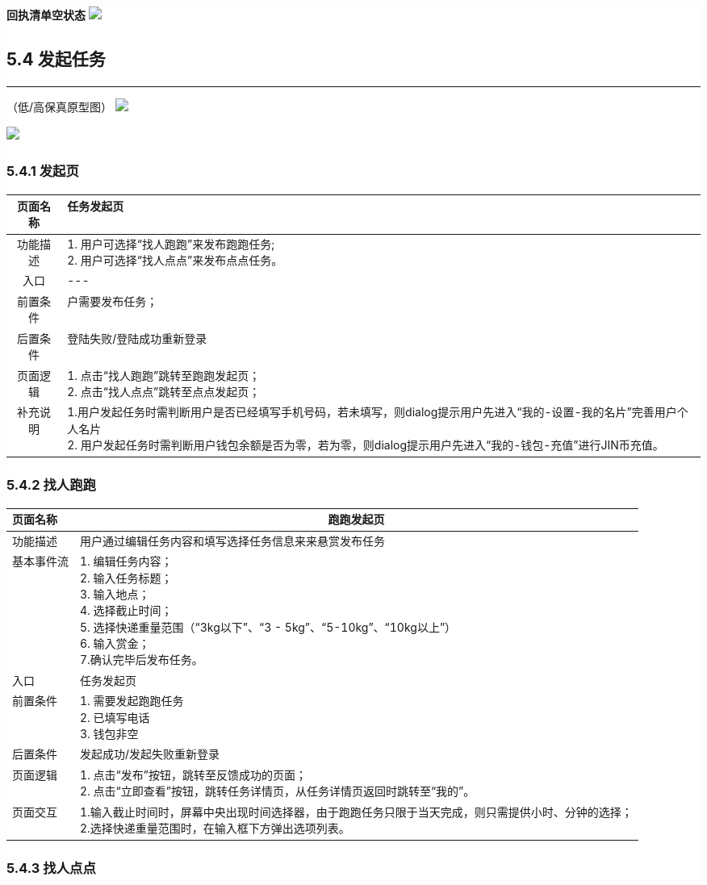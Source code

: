 

**回执清单空状态**
![](/Users/shiro/Desktop/images/5_4_2_c.png)



## 5.4 发起任务

------

（低/高保真原型图）
![](/Users/shiro/Desktop/images/5_5_a.png)

![](/Users/shiro/Desktop/images/5_5_b.png)



### 5.4.1 发起页

| 页面名称 | 任务发起页                                                   |
| :------: | :----------------------------------------------------------- |
| 功能描述 | 1. 用户可选择“找人跑跑”来发布跑跑任务;<br/>2. 用户可选择“找人点点”来发布点点任务。<br/> |
|   入口   | ---                                                          |
| 前置条件 | 户需要发布任务；                                             |
| 后置条件 | 登陆失败/登陆成功重新登录                                    |
| 页面逻辑 | 1. 点击“找人跑跑”跳转至跑跑发起页；  <br/>2. 点击“找人点点”跳转至点点发起页；<br/> |
| 补充说明 | 1.用户发起任务时需判断用户是否已经填写手机号码，若未填写，则dialog提示用户先进入“我的-设置-我的名片”完善用户个人名片<br/>2. 用户发起任务时需判断用户钱包余额是否为零，若为零，则dialog提示用户先进入“我的-钱包-充值”进行JIN币充值。<br/> |



### 5.4.2 找人跑跑

| 页面名称   | 跑跑发起页                                                   |
| :--------- | ------------------------------------------------------------ |
| 功能描述   | 用户通过编辑任务内容和填写选择任务信息来来悬赏发布任务       |
| 基本事件流 | 1. 编辑任务内容；  <br/>2. 输入任务标题；  <br/>3. 输入地点；  <br/>4. 选择截止时间；  <br/>5. 选择快递重量范围（“3kg以下”、“3 - 5kg”、“5-10kg”、“10kg以上”）  <br/>6. 输入赏金；<br/>7.确认完毕后发布任务。<br/> |
| 入口       | 任务发起页                                                   |
| 前置条件   | 1. 需要发起跑跑任务<br/>2. 已填写电话  <br/>3. 钱包非空<br/> |
| 后置条件   | 发起成功/发起失败重新登录                                    |
| 页面逻辑   | 1. 点击“发布”按钮，跳转至反馈成功的页面；<br/>2. 点击“立即查看”按钮，跳转任务详情页，从任务详情页返回时跳转至“我的”。<br/> |
| 页面交互   | 1.输入截止时间时，屏幕中央出现时间选择器，由于跑跑任务只限于当天完成，则只需提供小时、分钟的选择；  <br/>2.选择快递重量范围时，在输入框下方弹出选项列表。<br/> |



### 5.4.3 找人点点
